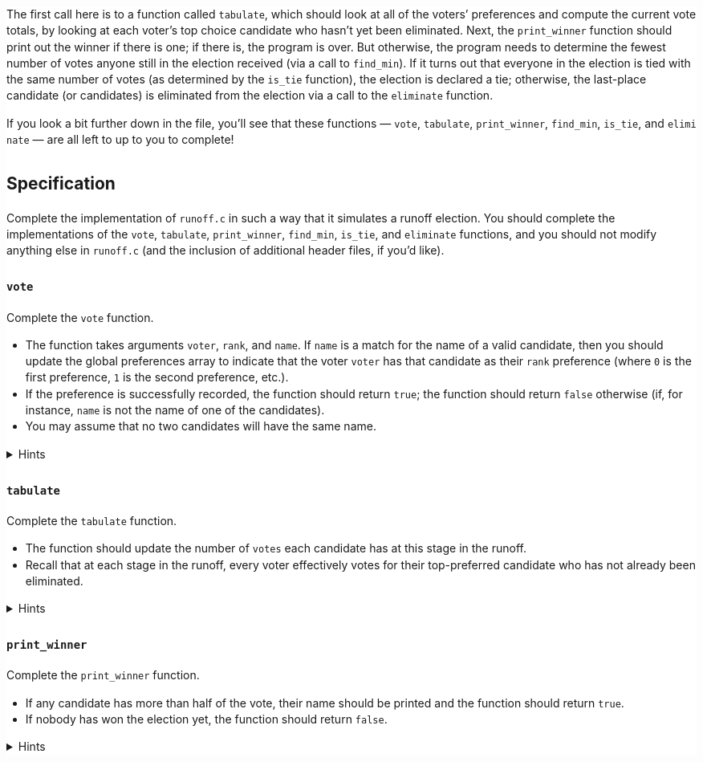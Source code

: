 The first call here is to a function called `tabulate`, which should look at all of the voters’ preferences and compute the current vote totals, by looking at each voter’s top choice candidate who hasn’t yet been eliminated. Next, the `print_winner` function should print out the winner if there is one; if there is, the program is over. But otherwise, the program needs to determine the fewest number of votes anyone still in the election received (via a call to `find_min`). If it turns out that everyone in the election is tied with the same number of votes (as determined by the `is_tie` function), the election is declared a tie; otherwise, the last-place candidate (or candidates) is eliminated from the election via a call to the `eliminate` function.

If you look a bit further down in the file, you’ll see that these functions — `vote`, `tabulate`, `print_winner`, `find_min`, `is_tie`, and `eliminate` — are all left to up to you to complete!

Specification
-------------

Complete the implementation of `runoff.c` in such a way that it simulates a runoff election. You should complete the implementations of the `vote`, `tabulate`, `print_winner`, `find_min`, `is_tie`, and `eliminate` functions, and you should not modify anything else in `runoff.c` (and the inclusion of additional header files, if you’d like).

### `vote`

Complete the `vote` function.

*   The function takes arguments `voter`, `rank`, and `name`. If `name` is a match for the name of a valid candidate, then you should update the global preferences array to indicate that the voter `voter` has that candidate as their `rank` preference (where `0` is the first preference, `1` is the second preference, etc.).
*   If the preference is successfully recorded, the function should return `true`; the function should return `false` otherwise (if, for instance, `name` is not the name of one of the candidates).
*   You may assume that no two candidates will have the same name.


<details><summary>Hints</summary></details>

### `tabulate`

Complete the `tabulate` function.

*   The function should update the number of `votes` each candidate has at this stage in the runoff.
*   Recall that at each stage in the runoff, every voter effectively votes for their top-preferred candidate who has not already been eliminated.

<details><summary>Hints</summary></details>

### `print_winner`

Complete the `print_winner` function.

*   If any candidate has more than half of the vote, their name should be printed and the function should return `true`.
*   If nobody has won the election yet, the function should return `false`.

<details><summary>Hints</summary></details>
